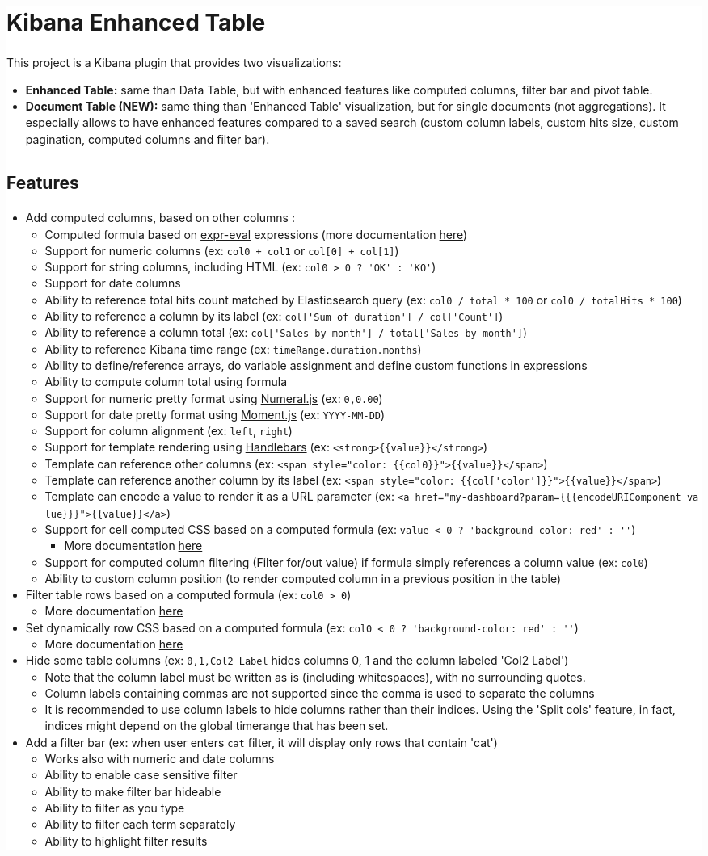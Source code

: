 # Kibana Enhanced Table

This project is a Kibana plugin that provides two visualizations:
- **Enhanced Table:** same than Data Table, but with enhanced features like computed columns, filter bar and pivot table.
- **Document Table (NEW):** same thing than 'Enhanced Table' visualization, but for single documents (not aggregations). It especially allows to have enhanced features compared to a saved search (custom column labels, custom hits size, custom pagination, computed columns and filter bar).


## Features

- Add computed columns, based on other columns :
  - Computed formula based on [expr-eval](https://github.com/silentmatt/expr-eval#expression-syntax) expressions (more documentation [here](#computed-settings-documentation))
  - Support for numeric columns (ex: `col0 + col1` or `col[0] + col[1]`)
  - Support for string columns, including HTML (ex: `col0 > 0 ? 'OK' : 'KO'`)
  - Support for date columns
  - Ability to reference total hits count matched by Elasticsearch query (ex: `col0 / total * 100` or `col0 / totalHits * 100`)
  - Ability to reference a column by its label (ex: `col['Sum of duration'] / col['Count']`)
  - Ability to reference a column total (ex: `col['Sales by month'] / total['Sales by month']`)
  - Ability to reference Kibana time range (ex: `timeRange.duration.months`)
  - Ability to define/reference arrays, do variable assignment and define custom functions in expressions
  - Ability to compute column total using formula
  - Support for numeric pretty format using [Numeral.js](http://numeraljs.com/#format) (ex: `0,0.00`)
  - Support for date pretty format using [Moment.js](http://momentjs.com/docs/#/displaying/format/) (ex: `YYYY-MM-DD`)
  - Support for column alignment (ex: `left`, `right`)
  - Support for template rendering using [Handlebars](https://handlebarsjs.com/guide/expressions.html) (ex: `<strong>{{value}}</strong>`)
  - Template can reference other columns (ex: `<span style="color: {{col0}}">{{value}}</span>`)
  - Template can reference another column by its label (ex: `<span style="color: {{col['color']}}">{{value}}</span>`)
  - Template can encode a value to render it as a URL parameter (ex: `<a href="my-dashboard?param={{{encodeURIComponent value}}}">{{value}}</a>`)
  - Support for cell computed CSS based on a computed formula (ex: `value < 0 ? 'background-color: red' : ''`)
    - More documentation [here](#computed-settings-documentation)
  - Support for computed column filtering (Filter for/out value) if formula simply references a column value (ex: `col0`)
  - Ability to custom column position (to render computed column in a previous position in the table)
- Filter table rows based on a computed formula (ex: `col0 > 0`)
  - More documentation [here](#computed-settings-documentation)
- Set dynamically row CSS based on a computed formula (ex: `col0 < 0 ? 'background-color: red' : ''`)
  - More documentation [here](#computed-settings-documentation)
- Hide some table columns (ex: `0,1,Col2 Label` hides columns 0, 1 and the column labeled 'Col2 Label')
  - Note that the column label must be written as is (including whitespaces), with no surrounding quotes.
  - Column labels containing commas are not supported since the comma is used to separate the columns
  - It is recommended to use column labels to hide columns rather than their indices. Using the 'Split cols' feature, in fact, indices might depend on the global timerange that has been set. 
- Add a filter bar (ex: when user enters `cat` filter, it will display only rows that contain 'cat')  
  - Works also with numeric and date columns
  - Ability to enable case sensitive filter
  - Ability to make filter bar hideable
  - Ability to filter as you type
  - Ability to filter each term separately
  - Ability to highlight filter results